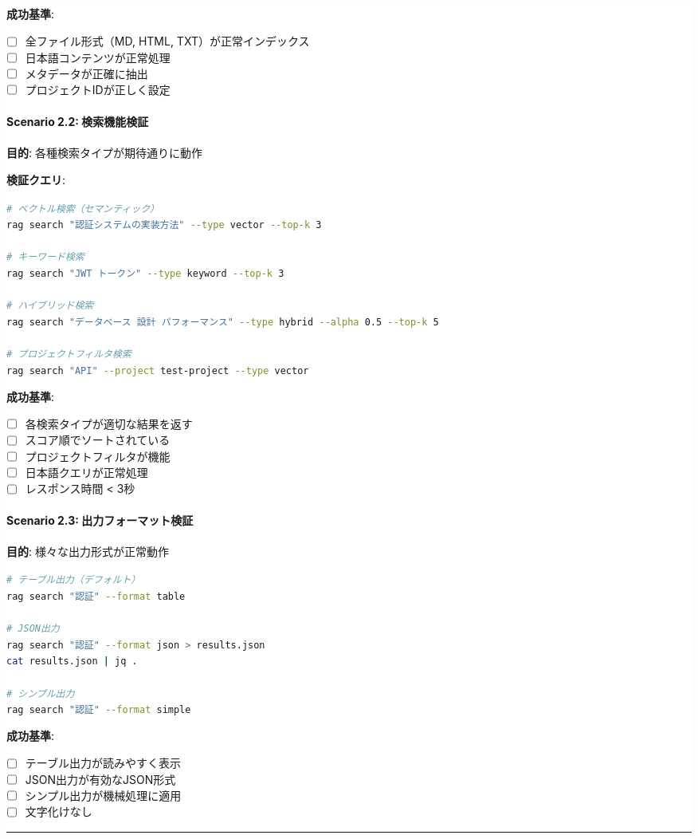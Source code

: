 **成功基準**:
- [ ] 全ファイル形式（MD, HTML, TXT）が正常インデックス
- [ ] 日本語コンテンツが正常処理
- [ ] メタデータが正確に抽出
- [ ] プロジェクトIDが正しく設定

#### Scenario 2.2: 検索機能検証
**目的**: 各種検索タイプが期待通りに動作

**検証クエリ**:
```bash
# ベクトル検索（セマンティック）
rag search "認証システムの実装方法" --type vector --top-k 3

# キーワード検索
rag search "JWT トークン" --type keyword --top-k 3

# ハイブリッド検索
rag search "データベース 設計 パフォーマンス" --type hybrid --alpha 0.5 --top-k 5

# プロジェクトフィルタ検索
rag search "API" --project test-project --type vector
```

**成功基準**:
- [ ] 各検索タイプが適切な結果を返す
- [ ] スコア順でソートされている
- [ ] プロジェクトフィルタが機能
- [ ] 日本語クエリが正常処理
- [ ] レスポンス時間 < 3秒

#### Scenario 2.3: 出力フォーマット検証
**目的**: 様々な出力形式が正常動作

```bash
# テーブル出力（デフォルト）
rag search "認証" --format table

# JSON出力
rag search "認証" --format json > results.json
cat results.json | jq .

# シンプル出力
rag search "認証" --format simple
```

**成功基準**:
- [ ] テーブル出力が読みやすく表示
- [ ] JSON出力が有効なJSON形式
- [ ] シンプル出力が機械処理に適用
- [ ] 文字化けなし

---
